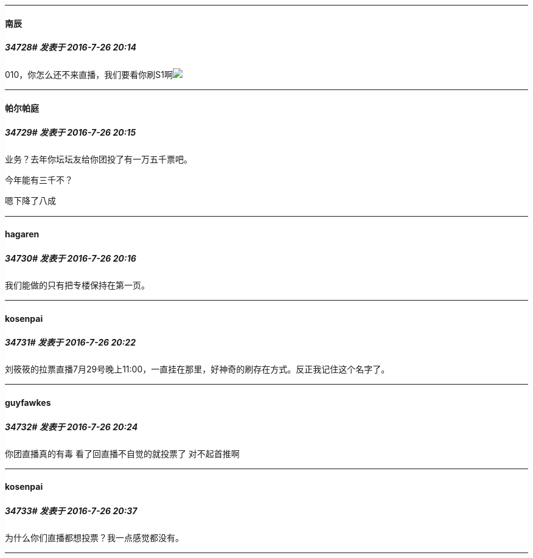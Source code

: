 
*****

####  南辰  
##### 34728#       发表于 2016-7-26 20:14


010，你怎么还不来直播，我们要看你刷S1啊<img src="https://static.saraba1st.com/image/smiley/face/149.gif" referrerpolicy="no-referrer">


*****

####  帕尔帕庭  
##### 34729#       发表于 2016-7-26 20:15


业务？去年你坛坛友给你团投了有一万五千票吧。

今年能有三千不？

嗯下降了八成


*****

####  hagaren  
##### 34730#       发表于 2016-7-26 20:16


我们能做的只有把专楼保持在第一页。


*****

####  kosenpai  
##### 34731#       发表于 2016-7-26 20:22


刘筱筱的拉票直播7月29号晚上11:00，一直挂在那里，好神奇的刷存在方式。反正我记住这个名字了。


*****

####  guyfawkes  
##### 34732#       发表于 2016-7-26 20:24


你团直播真的有毒 看了回直播不自觉的就投票了 对不起首推啊


*****

####  kosenpai  
##### 34733#       发表于 2016-7-26 20:37


为什么你们直播都想投票？我一点感觉都没有。


*****
